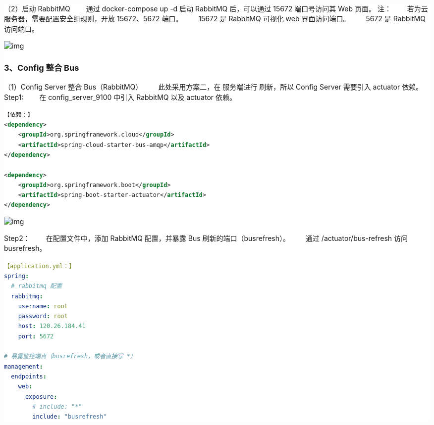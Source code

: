  

（2）启动 RabbitMQ
　　通过 docker-compose up -d 启动 RabbitMQ 后，可以通过 15672 端口号访问其 Web 页面。
注：
　　若为云服务器，需要配置安全组规则，开放 15672、5672 端口。
　　15672 是 RabbitMQ 可视化 web 界面访问端口。
　　5672 是 RabbitMQ 访问端口。

![img](https://img2020.cnblogs.com/blog/1688578/202102/1688578-20210225154951494-1164741766.png)

 

### 3、Config 整合 Bus

（1）Config Server 整合 Bus（RabbitMQ）
　　此处采用方案二，在 服务端进行 刷新，所以 Config Server 需要引入 actuator 依赖。
Step1:
　　在 config_server_9100 中引入 RabbitMQ 以及 actuator 依赖。

```xml
【依赖：】
<dependency>
    <groupId>org.springframework.cloud</groupId>
    <artifactId>spring-cloud-starter-bus-amqp</artifactId>
</dependency>

<dependency>
    <groupId>org.springframework.boot</groupId>
    <artifactId>spring-boot-starter-actuator</artifactId>
</dependency>
```

![img](https://img2020.cnblogs.com/blog/1688578/202102/1688578-20210225155032373-794904386.png)

 

Step2：
　　在配置文件中，添加 RabbitMQ 配置，并暴露 Bus 刷新的端口（busrefresh）。
　　通过 /actuator/bus-refresh 访问 busrefresh。

```yaml
【application.yml：】
spring:
  # rabbitmq 配置
  rabbitmq:
    username: root
    password: root
    host: 120.26.184.41
    port: 5672

# 暴露监控端点（busrefresh，或者直接写 *）
management:
  endpoints:
    web:
      exposure:
        # include: "*"
        include: "busrefresh"
```
